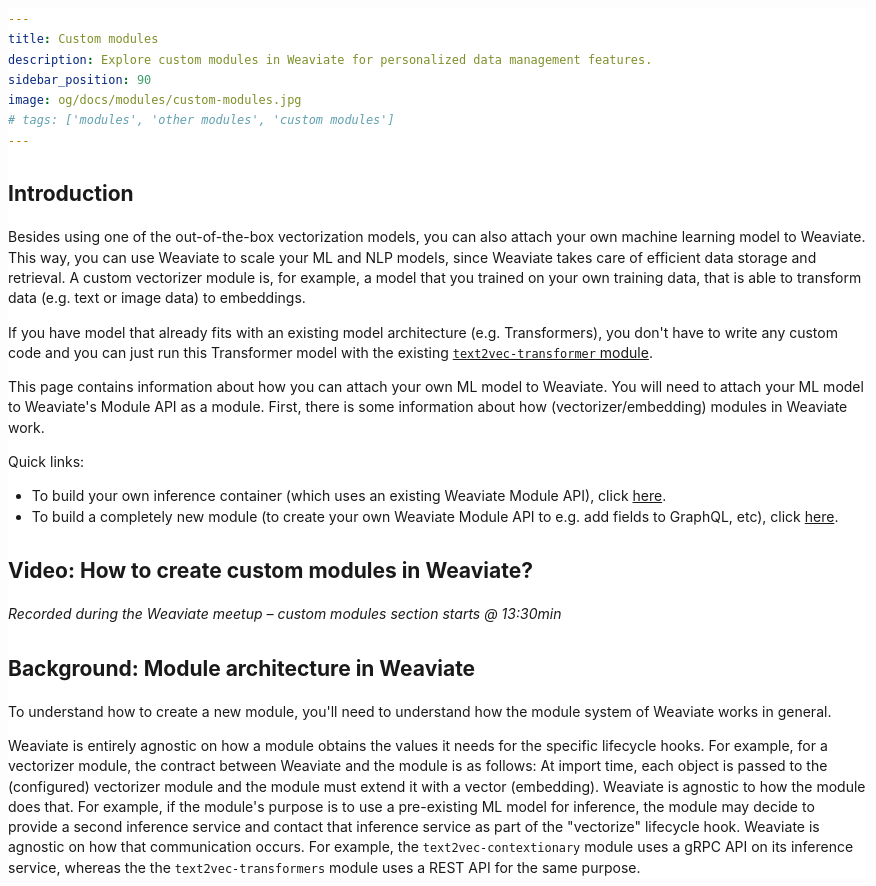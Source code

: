```yaml
---
title: Custom modules
description: Explore custom modules in Weaviate for personalized data management features.
sidebar_position: 90
image: og/docs/modules/custom-modules.jpg
# tags: ['modules', 'other modules', 'custom modules']
---
```



## Introduction

Besides using one of the out-of-the-box vectorization models, you can also attach your own machine learning model to Weaviate. This way, you can use Weaviate to scale your ML and NLP models, since Weaviate takes care of efficient data storage and retrieval. A custom vectorizer module is, for example, a model that you trained on your own training data, that is able to transform data (e.g. text or image data) to embeddings.

If you have model that already fits with an existing model architecture (e.g. Transformers), you don't have to write any custom code and you can just run this Transformer model with the existing [`text2vec-transformer` module](/docs/weaviate/model-providers/transformers/embeddings.md).

This page contains information about how you can attach your own ML model to Weaviate. You will need to attach your ML model to Weaviate's Module API as a module. First, there is some information about how (vectorizer/embedding) modules in Weaviate work.

Quick links:
* To build your own inference container (which uses an existing Weaviate Module API), click [here](/docs/weaviate/modules/custom-modules.md#a-replace-parts-of-an-existing-module).
* To build a completely new module (to create your own Weaviate Module API to e.g. add fields to GraphQL, etc), click [here](/docs/contributor-guide/weaviate-modules/how-to-build-a-new-module.md).

## Video: How to create custom modules in Weaviate?

<iframe width="100%" height="375" src="https://www.youtube.com/embed/uKYDHzjEsbU" frameborder="0" allow="accelerometer; autoplay; clipboard-write; encrypted-media; gyroscope; picture-in-picture" allowfullscreen></iframe>

_Recorded during the Weaviate meetup – custom modules section starts @ 13:30min_

## Background: Module architecture in Weaviate

To understand how to create a new module, you'll need to understand how the module system of Weaviate works in general.

Weaviate is entirely agnostic on how a module obtains the values it needs for the specific lifecycle hooks. For example, for a vectorizer module, the contract between Weaviate and the module is as follows: At import time, each object is passed to the (configured) vectorizer module and the module must extend it with a vector (embedding). Weaviate is agnostic to how the module does that. For example, if the module's purpose is to use a pre-existing ML model for inference, the module may decide to provide a second inference service and contact that inference service as part of the "vectorize" lifecycle hook. Weaviate is agnostic on how that communication occurs. For example, the `text2vec-contextionary` module uses a gRPC API on its inference service, whereas the the `text2vec-transformers` module uses a REST API for the same purpose.
